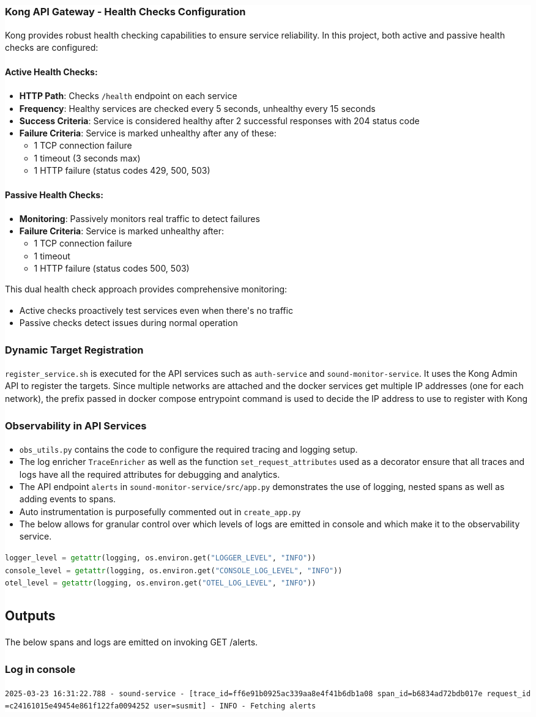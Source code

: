 ### Kong API Gateway - Health Checks Configuration
Kong provides robust health checking capabilities to ensure service reliability. In this project, both active and passive health checks are configured:

#### Active Health Checks:
- **HTTP Path**: Checks `/health` endpoint on each service
- **Frequency**: Healthy services are checked every 5 seconds, unhealthy every 15 seconds
- **Success Criteria**: Service is considered healthy after 2 successful responses with 204 status code
- **Failure Criteria**: Service is marked unhealthy after any of these:
  - 1 TCP connection failure
  - 1 timeout (3 seconds max)
  - 1 HTTP failure (status codes 429, 500, 503)

#### Passive Health Checks:
- **Monitoring**: Passively monitors real traffic to detect failures
- **Failure Criteria**: Service is marked unhealthy after:
  - 1 TCP connection failure
  - 1 timeout
  - 1 HTTP failure (status codes 500, 503)

This dual health check approach provides comprehensive monitoring:
- Active checks proactively test services even when there's no traffic
- Passive checks detect issues during normal operation

### Dynamic Target Registration
`register_service.sh` is executed for the API services such as `auth-service` and `sound-monitor-service`. It uses the Kong Admin API to register the targets. Since multiple networks are attached and the docker services get multiple IP addresses (one for each network), the prefix passed in docker compose entrypoint command is used to decide the IP address to use to register with Kong

### Observability in API Services
* `obs_utils.py` contains the code to configure the required tracing and logging setup. 
* The log enricher `TraceEnricher` as well as the function  `set_request_attributes` used as a decorator ensure that all traces and logs have all the required attributes for debugging and analytics.   
* The API endpoint `alerts` in  `sound-monitor-service/src/app.py` demonstrates the use of logging, nested spans as well as adding events to spans.   
* Auto instrumentation is purposefully commented out in `create_app.py`
* The below allows for granular control over which levels of logs are emitted in console and which make it to the observability service. 
```python
logger_level = getattr(logging, os.environ.get("LOGGER_LEVEL", "INFO"))
console_level = getattr(logging, os.environ.get("CONSOLE_LOG_LEVEL", "INFO"))
otel_level = getattr(logging, os.environ.get("OTEL_LOG_LEVEL", "INFO"))
```

## Outputs

The below spans and logs are emitted on invoking GET /alerts.

### Log in console
```
2025-03-23 16:31:22.788 - sound-service - [trace_id=ff6e91b0925ac339aa8e4f41b6db1a08 span_id=b6834ad72bdb017e request_id=c24161015e49454e861f122fa0094252 user=susmit] - INFO - Fetching alerts
```
